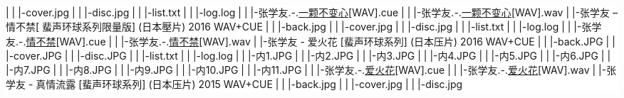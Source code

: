 | | |-cover.jpg
| | |-disc.jpg
| | |-list.txt
| | |-log.log
| | |-张学友.-.[一颗不变心](1991)[WAV].cue
| | |-张学友.-.[一颗不变心](1991)[WAV].wav
| |-张学友 – 情不禁[ 蜚声环球系列限量版] (日本壓片) 2016 WAV+CUE
| | |-back.jpg
| | |-cover.jpg
| | |-disc.jpg
| | |-list.txt
| | |-log.log
| | |-张学友.-.[情不禁](1991)[WAV].cue
| | |-张学友.-.[情不禁](1991)[WAV].wav
| |-张学友 - 爱火花 [蜚声环球系列] (日本压片) 2016 WAV+CUE
| | |-back.JPG
| | |-cover.JPG
| | |-disc.JPG
| | |-list.txt
| | |-log.log
| | |-内1.JPG
| | |-内2.JPG
| | |-内3.JPG
| | |-内4.JPG
| | |-内5.JPG
| | |-内6.JPG
| | |-内7.JPG
| | |-内8.JPG
| | |-内9.JPG
| | |-内10.JPG
| | |-内11.JPG
| | |-张学友.-.[爱火花](1992)[WAV].cue
| | |-张学友.-.[爱火花](1992)[WAV].wav
| |-张学友 - 真情流露 [蜚声环球系列] (日本压片) 2015 WAV+CUE
| | |-back.jpg
| | |-cover.jpg
| | |-disc.jpg